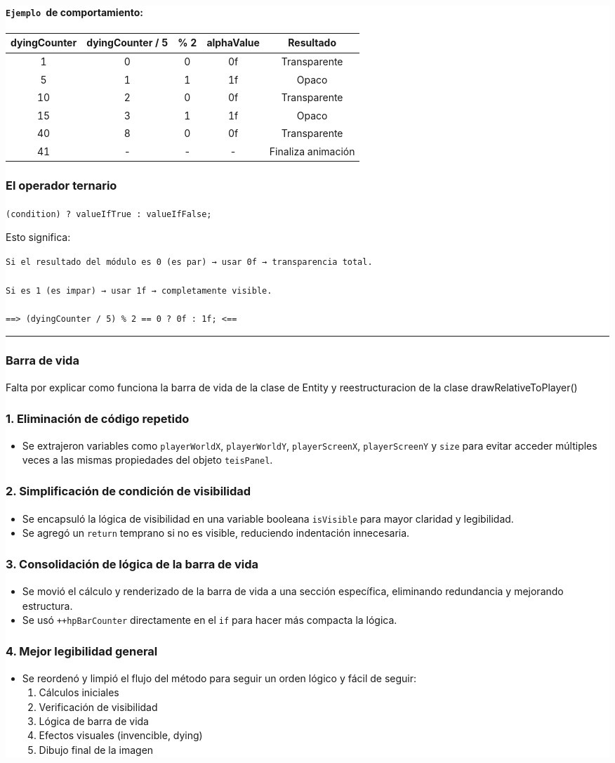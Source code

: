 #### `Ejemplo `de comportamiento:

| dyingCounter  | dyingCounter / 5  | % 2  | alphaValue  |      Resultado      |
|:-------------:|:-----------------:|:----:|:-----------:|:-------------------:|
|       1       |         0         |  0   |     0f      |    Transparente     | 
|       5       |         1         |  1   |     1f      |        Opaco        |
|      10       |         2         |  0   |     0f      |    Transparente     |
|      15       |         3         |  1   |     1f      |        Opaco        | 
|      40       |         8         |  0   |     0f      |    Transparente     |
|      41       |         -         |  -   |      -      | Finaliza animación  |

### El operador ternario

`(condition) ? valueIfTrue : valueIfFalse;`

Esto significa:
```text
Si el resultado del módulo es 0 (es par) → usar 0f → transparencia total.

Si es 1 (es impar) → usar 1f → completamente visible.

==> (dyingCounter / 5) % 2 == 0 ? 0f : 1f; <==
```
---
### Barra de vida

Falta por explicar como funciona la barra de vida de la clase de Entity y reestructuracion de la clase drawRelativeToPlayer()

### 1. Eliminación de código repetido
- Se extrajeron variables como `playerWorldX`, `playerWorldY`, `playerScreenX`, `playerScreenY` y `size` para evitar acceder múltiples veces a las mismas propiedades del objeto `teisPanel`.

### 2. Simplificación de condición de visibilidad
- Se encapsuló la lógica de visibilidad en una variable booleana `isVisible` para mayor claridad y legibilidad.
- Se agregó un `return` temprano si no es visible, reduciendo indentación innecesaria.

### 3. Consolidación de lógica de la barra de vida
- Se movió el cálculo y renderizado de la barra de vida a una sección específica, eliminando redundancia y mejorando estructura.
- Se usó `++hpBarCounter` directamente en el `if` para hacer más compacta la lógica.

### 4. Mejor legibilidad general
- Se reordenó y limpió el flujo del método para seguir un orden lógico y fácil de seguir:
   1. Cálculos iniciales
   2. Verificación de visibilidad
   3. Lógica de barra de vida
   4. Efectos visuales (invencible, dying)
   5. Dibujo final de la imagen
